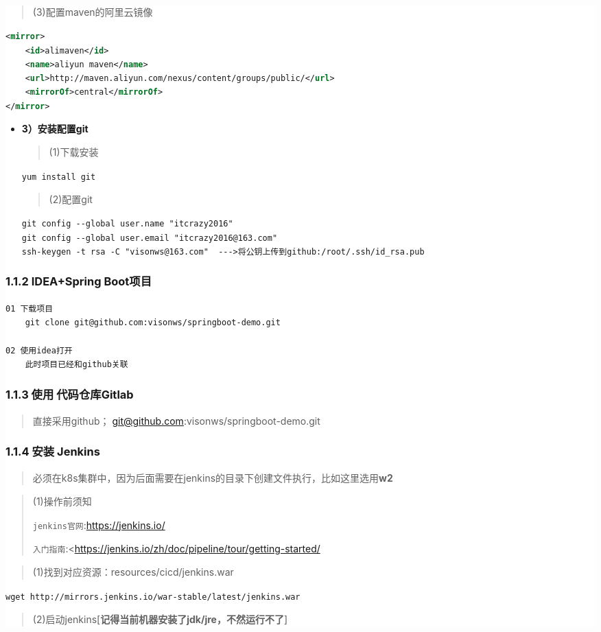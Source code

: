   > (3)配置maven的阿里云镜像

  ```xml
  <mirror>
      <id>alimaven</id>
      <name>aliyun maven</name>
      <url>http://maven.aliyun.com/nexus/content/groups/public/</url>
      <mirrorOf>central</mirrorOf>        
  </mirror>
  ```

- **3）安装配置git**

  > (1)下载安装

  ```shell
  yum install git 
  ```

  > (2)配置git

  ```shell
  git config --global user.name "itcrazy2016"
  git config --global user.email "itcrazy2016@163.com"
  ssh-keygen -t rsa -C "visonws@163.com"  --->将公钥上传到github:/root/.ssh/id_rsa.pub
  ```

### 1.1.2 IDEA+Spring Boot项目

```
01 下载项目
	git clone git@github.com:visonws/springboot-demo.git

02 使用idea打开
	此时项目已经和github关联
```

### 1.1.3 使用 代码仓库Gitlab 

> 直接采用github；  git@github.com:visonws/springboot-demo.git

### 1.1.4 安装 Jenkins

> 必须在k8s集群中，因为后面需要在jenkins的目录下创建文件执行，比如这里选用**w2**

> (1)操作前须知
>
> ``jenkins官网``:https://jenkins.io/
>
> `入门指南`:<https://jenkins.io/zh/doc/pipeline/tour/getting-started/

> (1)找到对应资源：resources/cicd/jenkins.war

```
wget http://mirrors.jenkins.io/war-stable/latest/jenkins.war
```

> (2)启动jenkins[**记得当前机器安装了jdk/jre，不然运行不了**]
